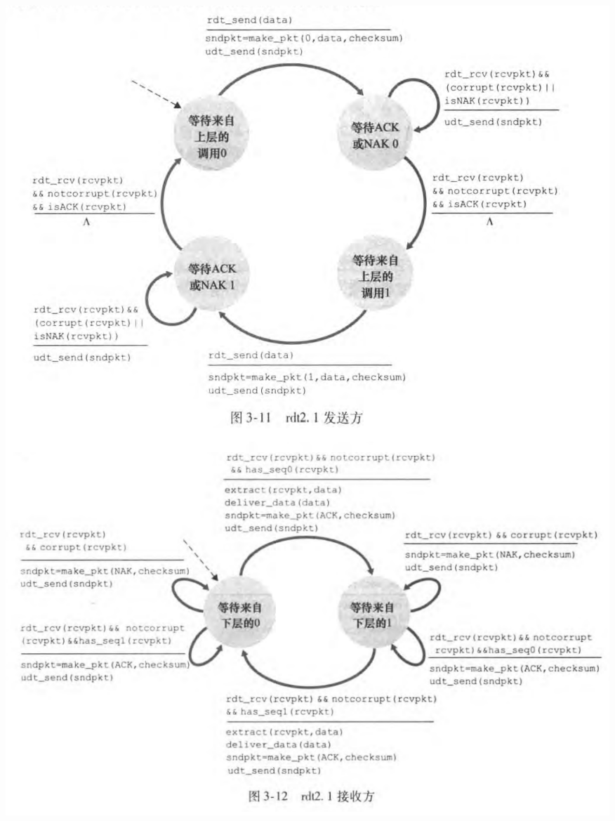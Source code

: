    ![image-20220927140533437](自顶而下.assets/image-20220927140533437.png)

   ![image-20220927140546528](自顶而下.assets/image-20220927140546528.png)
